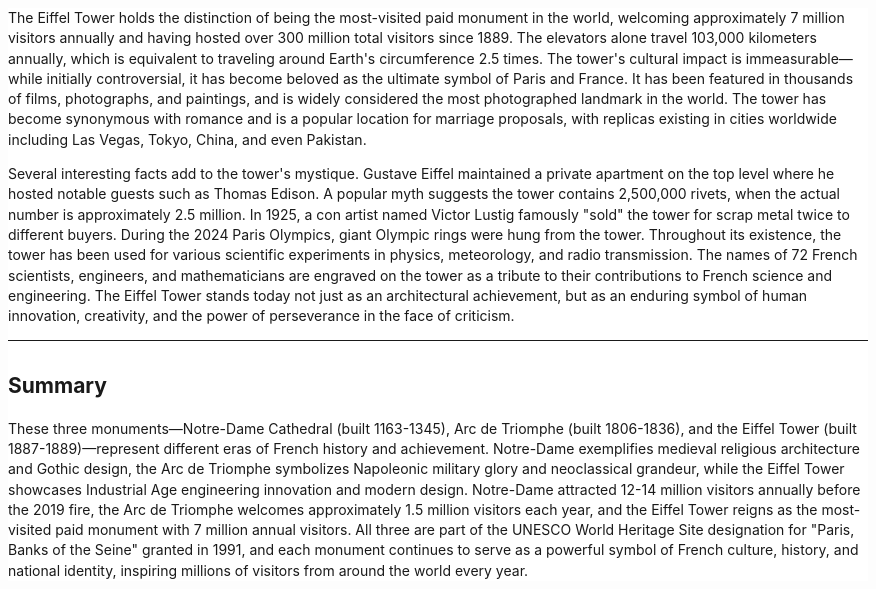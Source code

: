 The Eiffel Tower holds the distinction of being the most-visited paid monument in the world, welcoming approximately 7 million visitors annually and having hosted over 300 million total visitors since 1889. The elevators alone travel 103,000 kilometers annually, which is equivalent to traveling around Earth's circumference 2.5 times. The tower's cultural impact is immeasurable—while initially controversial, it has become beloved as the ultimate symbol of Paris and France. It has been featured in thousands of films, photographs, and paintings, and is widely considered the most photographed landmark in the world. The tower has become synonymous with romance and is a popular location for marriage proposals, with replicas existing in cities worldwide including Las Vegas, Tokyo, China, and even Pakistan.

Several interesting facts add to the tower's mystique. Gustave Eiffel maintained a private apartment on the top level where he hosted notable guests such as Thomas Edison. A popular myth suggests the tower contains 2,500,000 rivets, when the actual number is approximately 2.5 million. In 1925, a con artist named Victor Lustig famously "sold" the tower for scrap metal twice to different buyers. During the 2024 Paris Olympics, giant Olympic rings were hung from the tower. Throughout its existence, the tower has been used for various scientific experiments in physics, meteorology, and radio transmission. The names of 72 French scientists, engineers, and mathematicians are engraved on the tower as a tribute to their contributions to French science and engineering. The Eiffel Tower stands today not just as an architectural achievement, but as an enduring symbol of human innovation, creativity, and the power of perseverance in the face of criticism.

---

## Summary

These three monuments—Notre-Dame Cathedral (built 1163-1345), Arc de Triomphe (built 1806-1836), and the Eiffel Tower (built 1887-1889)—represent different eras of French history and achievement. Notre-Dame exemplifies medieval religious architecture and Gothic design, the Arc de Triomphe symbolizes Napoleonic military glory and neoclassical grandeur, while the Eiffel Tower showcases Industrial Age engineering innovation and modern design. Notre-Dame attracted 12-14 million visitors annually before the 2019 fire, the Arc de Triomphe welcomes approximately 1.5 million visitors each year, and the Eiffel Tower reigns as the most-visited paid monument with 7 million annual visitors. All three are part of the UNESCO World Heritage Site designation for "Paris, Banks of the Seine" granted in 1991, and each monument continues to serve as a powerful symbol of French culture, history, and national identity, inspiring millions of visitors from around the world every year.
